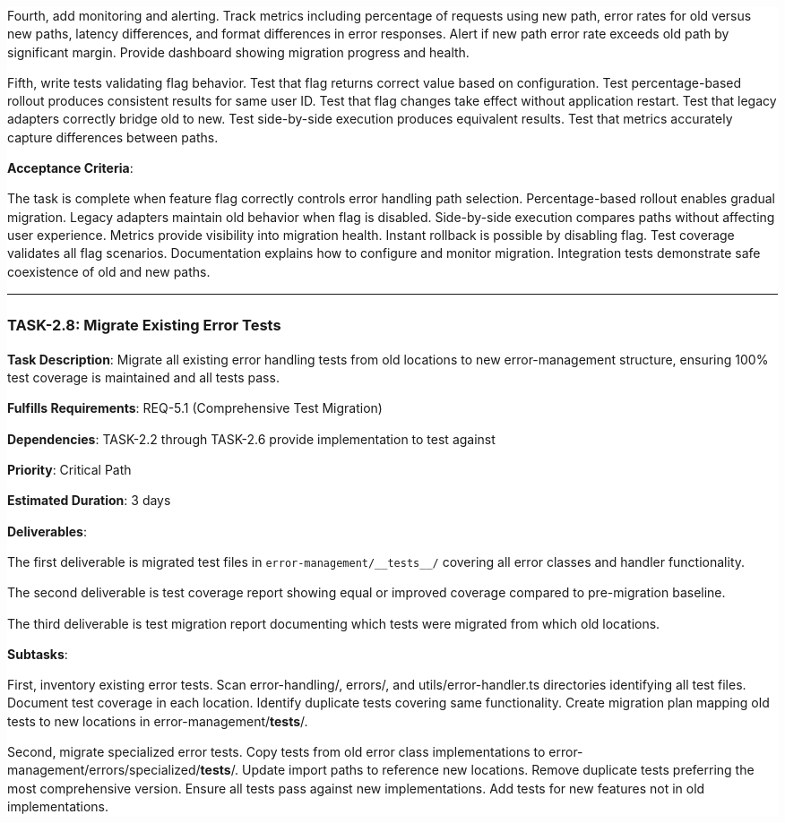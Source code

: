 Fourth, add monitoring and alerting. Track metrics including percentage of requests using new path, error rates for old versus new paths, latency differences, and format differences in error responses. Alert if new path error rate exceeds old path by significant margin. Provide dashboard showing migration progress and health.

Fifth, write tests validating flag behavior. Test that flag returns correct value based on configuration. Test percentage-based rollout produces consistent results for same user ID. Test that flag changes take effect without application restart. Test that legacy adapters correctly bridge old to new. Test side-by-side execution produces equivalent results. Test that metrics accurately capture differences between paths.

**Acceptance Criteria**:

The task is complete when feature flag correctly controls error handling path selection. Percentage-based rollout enables gradual migration. Legacy adapters maintain old behavior when flag is disabled. Side-by-side execution compares paths without affecting user experience. Metrics provide visibility into migration health. Instant rollback is possible by disabling flag. Test coverage validates all flag scenarios. Documentation explains how to configure and monitor migration. Integration tests demonstrate safe coexistence of old and new paths.

---

### TASK-2.8: Migrate Existing Error Tests

**Task Description**: Migrate all existing error handling tests from old locations to new error-management structure, ensuring 100% test coverage is maintained and all tests pass.

**Fulfills Requirements**: REQ-5.1 (Comprehensive Test Migration)

**Dependencies**: TASK-2.2 through TASK-2.6 provide implementation to test against

**Priority**: Critical Path

**Estimated Duration**: 3 days

**Deliverables**:

The first deliverable is migrated test files in `error-management/__tests__/` covering all error classes and handler functionality.

The second deliverable is test coverage report showing equal or improved coverage compared to pre-migration baseline.

The third deliverable is test migration report documenting which tests were migrated from which old locations.

**Subtasks**:

First, inventory existing error tests. Scan error-handling/, errors/, and utils/error-handler.ts directories identifying all test files. Document test coverage in each location. Identify duplicate tests covering same functionality. Create migration plan mapping old tests to new locations in error-management/__tests__/.

Second, migrate specialized error tests. Copy tests from old error class implementations to error-management/errors/specialized/__tests__/. Update import paths to reference new locations. Remove duplicate tests preferring the most comprehensive version. Ensure all tests pass against new implementations. Add tests for new features not in old implementations.

